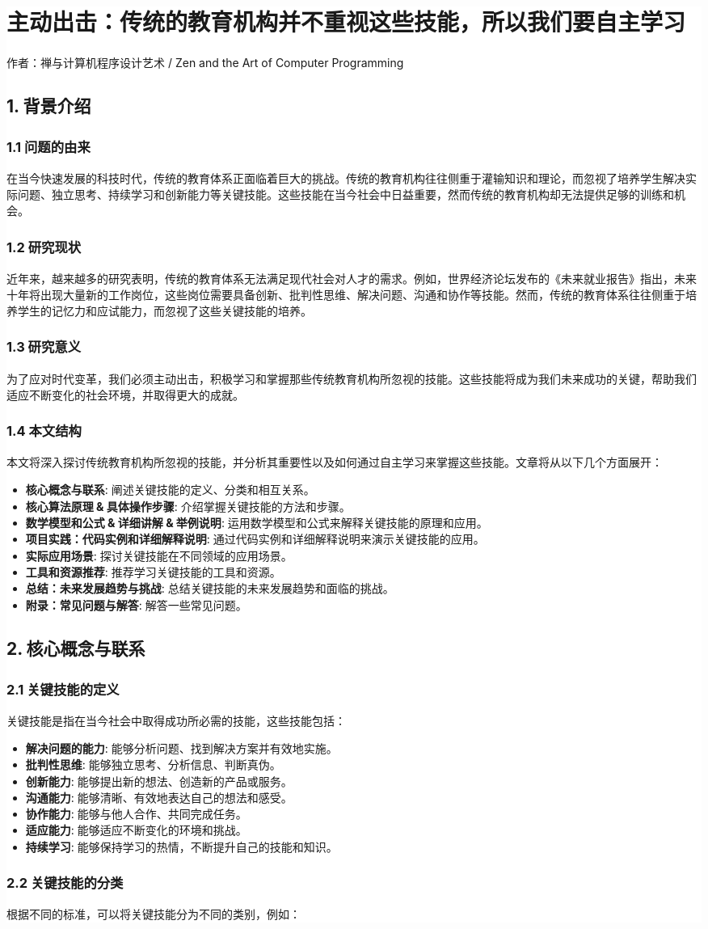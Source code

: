# 主动出击：传统的教育机构并不重视这些技能，所以我们要自主学习

作者：禅与计算机程序设计艺术 / Zen and the Art of Computer Programming

## 1. 背景介绍

### 1.1 问题的由来

在当今快速发展的科技时代，传统的教育体系正面临着巨大的挑战。传统的教育机构往往侧重于灌输知识和理论，而忽视了培养学生解决实际问题、独立思考、持续学习和创新能力等关键技能。这些技能在当今社会中日益重要，然而传统的教育机构却无法提供足够的训练和机会。

### 1.2 研究现状

近年来，越来越多的研究表明，传统的教育体系无法满足现代社会对人才的需求。例如，世界经济论坛发布的《未来就业报告》指出，未来十年将出现大量新的工作岗位，这些岗位需要具备创新、批判性思维、解决问题、沟通和协作等技能。然而，传统的教育体系往往侧重于培养学生的记忆力和应试能力，而忽视了这些关键技能的培养。

### 1.3 研究意义

为了应对时代变革，我们必须主动出击，积极学习和掌握那些传统教育机构所忽视的技能。这些技能将成为我们未来成功的关键，帮助我们适应不断变化的社会环境，并取得更大的成就。

### 1.4 本文结构

本文将深入探讨传统教育机构所忽视的技能，并分析其重要性以及如何通过自主学习来掌握这些技能。文章将从以下几个方面展开：

* **核心概念与联系**: 阐述关键技能的定义、分类和相互关系。
* **核心算法原理 & 具体操作步骤**:  介绍掌握关键技能的方法和步骤。
* **数学模型和公式 & 详细讲解 & 举例说明**:  运用数学模型和公式来解释关键技能的原理和应用。
* **项目实践：代码实例和详细解释说明**:  通过代码实例和详细解释说明来演示关键技能的应用。
* **实际应用场景**:  探讨关键技能在不同领域的应用场景。
* **工具和资源推荐**:  推荐学习关键技能的工具和资源。
* **总结：未来发展趋势与挑战**:  总结关键技能的未来发展趋势和面临的挑战。
* **附录：常见问题与解答**:  解答一些常见问题。

## 2. 核心概念与联系

### 2.1 关键技能的定义

关键技能是指在当今社会中取得成功所必需的技能，这些技能包括：

* **解决问题的能力**:  能够分析问题、找到解决方案并有效地实施。
* **批判性思维**:  能够独立思考、分析信息、判断真伪。
* **创新能力**:  能够提出新的想法、创造新的产品或服务。
* **沟通能力**:  能够清晰、有效地表达自己的想法和感受。
* **协作能力**:  能够与他人合作、共同完成任务。
* **适应能力**:  能够适应不断变化的环境和挑战。
* **持续学习**:  能够保持学习的热情，不断提升自己的技能和知识。

### 2.2 关键技能的分类

根据不同的标准，可以将关键技能分为不同的类别，例如：
